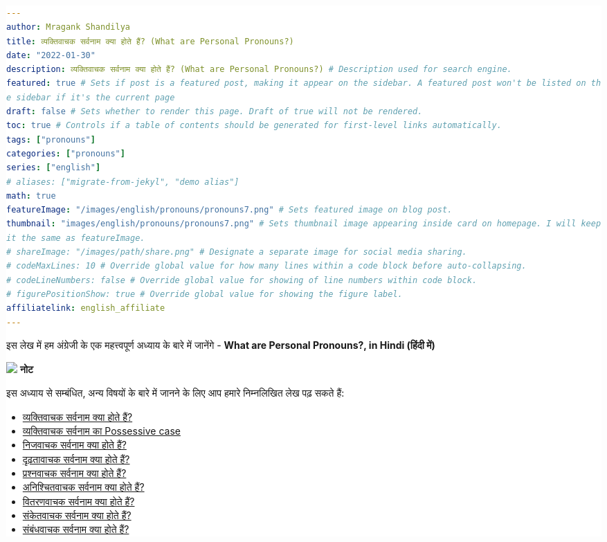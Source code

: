 ```yaml
---
author: Mragank Shandilya
title: व्यक्तिवाचक सर्वनाम क्या होते हैं? (What are Personal Pronouns?) 
date: "2022-01-30"
description: व्यक्तिवाचक सर्वनाम क्या होते हैं? (What are Personal Pronouns?) # Description used for search engine.
featured: true # Sets if post is a featured post, making it appear on the sidebar. A featured post won't be listed on the sidebar if it's the current page
draft: false # Sets whether to render this page. Draft of true will not be rendered.
toc: true # Controls if a table of contents should be generated for first-level links automatically.
tags: ["pronouns"]
categories: ["pronouns"]
series: ["english"]
# aliases: ["migrate-from-jekyl", "demo alias"]
math: true
featureImage: "/images/english/pronouns/pronouns7.png" # Sets featured image on blog post.
thumbnail: "images/english/pronouns/pronouns7.png" # Sets thumbnail image appearing inside card on homepage. I will keep it the same as featureImage.
# shareImage: "/images/path/share.png" # Designate a separate image for social media sharing.
# codeMaxLines: 10 # Override global value for how many lines within a code block before auto-collapsing.
# codeLineNumbers: false # Override global value for showing of line numbers within code block.
# figurePositionShow: true # Override global value for showing the figure label.
affiliatelink: english_affiliate
---
```


इस लेख में हम अंग्रेजी के एक महत्त्वपूर्ण अध्याय के बारे में जानेंगे - <strong>What are Personal Pronouns?, in Hindi (हिंदी में)</strong>

<div class="toc-mak">
  <img src="../../../images/pencil.png">
  <b>नोट</b><br>

इस अध्याय से सम्बंधित, अन्य विषयों के बारे में जानने के लिए आप हमारे निम्नलिखित लेख पढ़ सकते हैं: 

* <a href="../what-are-personal-pronouns" title="Pronouns" class="mak-link">व्यक्तिवाचक सर्वनाम क्या होते हैं?</a> 
* <a href="../possessive-case-of-personal-pronoun" title="Pronouns" class="mak-link">व्यक्तिवाचक सर्वनाम का Possessive case</a> 
* <a href="../what-are-reflexive-pronouns" title="Pronouns" class="mak-link">निजवाचक सर्वनाम क्या होते हैं?</a> 
* <a href="../what-are-emphatic-pronouns" title="Pronouns" class="mak-link">दृढ़तावाचक सर्वनाम क्या होते हैं?</a> 
* <a href="../what-are-interrogative-pronouns" title="Pronouns" class="mak-link">प्रश्नवाचक सर्वनाम क्या होते हैं?</a> 
* <a href="../what-are-indefinite-pronouns" title="Pronouns" class="mak-link">अनिश्चितवाचक सर्वनाम क्या होते हैं?</a> 
* <a href="../what-are-distributive-pronouns" title="Pronouns" class="mak-link">वितरणवाचक सर्वनाम क्या होते हैं?</a> 
* <a href="../what-are-demonstrative-pronouns" title="Pronouns" class="mak-link">संकेतवाचक सर्वनाम क्या होते हैं?</a> 
* <a href="../what-are-relative-pronouns" title="Pronouns" class="mak-link">संबंधवाचक सर्वनाम क्या होते हैं?</a> 
</div>
